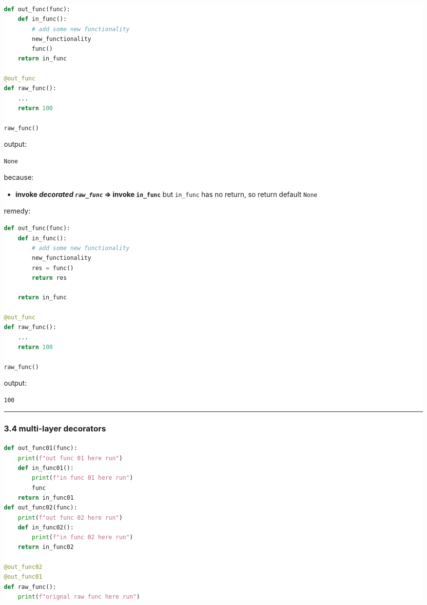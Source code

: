 ```python
def out_func(func):
	def in_func():
		# add some new functionality
		new_functionality
		func()
	return in_func

@out_func
def raw_func():
	...
	return 100

raw_func()
```
output:
```
None
```
because:
+ **invoke *decorated `raw_func`* => invoke `in_func`**
but `in_func` has no return, so return default `None`

remedy:
```python
def out_func(func):
	def in_func():
		# add some new functionality
		new_functionality
		res = func()
		return res

	return in_func

@out_func
def raw_func():
	...
	return 100

raw_func()
```
output:
```
100
```
---

### 3.4 multi-layer decorators
```python
def out_func01(func):
	print(f"out func 01 here run")
	def in_func01():
		print(f"in func 01 here run")
		func	
	return in_func01
def out_func02(func):
	print(f"out func 02 here run")
	def in_func02():
		print(f"in func 02 here run")
	return in_func02

@out_func02
@out_func01
def raw_func():
	print(f"orignal raw func here run")
```